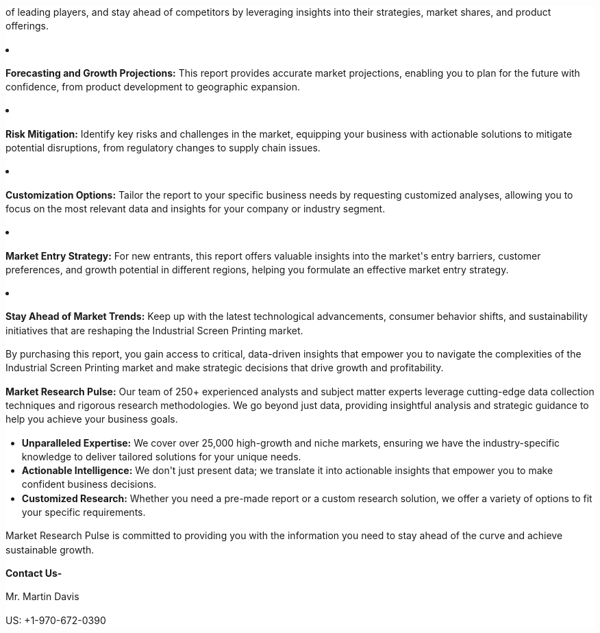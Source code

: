 of leading players, and stay ahead of competitors by leveraging insights into their strategies, market shares, and product offerings.</p></li><li><p><strong>Forecasting and Growth Projections:</strong> This report provides accurate market projections, enabling you to plan for the future with confidence, from product development to geographic expansion.</p></li><li><p><strong>Risk Mitigation:</strong> Identify key risks and challenges in the market, equipping your business with actionable solutions to mitigate potential disruptions, from regulatory changes to supply chain issues.</p></li><li><p><strong>Customization Options:</strong> Tailor the report to your specific business needs by requesting customized analyses, allowing you to focus on the most relevant data and insights for your company or industry segment.</p></li><li><p><strong>Market Entry Strategy:</strong> For new entrants, this report offers valuable insights into the market's entry barriers, customer preferences, and growth potential in different regions, helping you formulate an effective market entry strategy.</p></li><li><p><strong>Stay Ahead of Market Trends:</strong> Keep up with the latest technological advancements, consumer behavior shifts, and sustainability initiatives that are reshaping the Industrial Screen Printing market.</p></li></ol><p>By purchasing this report, you gain access to critical, data-driven insights that empower you to navigate the complexities of the Industrial Screen Printing market and make strategic decisions that drive growth and profitability.</p><p><strong>Market Research Pulse:</strong>&nbsp;Our team of 250+ experienced analysts and subject matter experts leverage cutting-edge data collection techniques and rigorous research methodologies. We go beyond just data, providing insightful analysis and strategic guidance to help you achieve your business goals.</p><ul><li><strong>Unparalleled Expertise:</strong>&nbsp;We cover over 25,000 high-growth and niche markets, ensuring we have the industry-specific knowledge to deliver tailored solutions for your unique needs.</li><li><strong>Actionable Intelligence:</strong>&nbsp;We don't just present data; we translate it into actionable insights that empower you to make confident business decisions.</li><li><strong>Customized Research:</strong>&nbsp;Whether you need a pre-made report or a custom research solution, we offer a variety of options to fit your specific requirements.</li></ul><p>Market Research Pulse is committed to providing you with the information you need to stay ahead of the curve and achieve sustainable growth.</p><p><strong>Contact Us-</strong></p><p>Mr. Martin Davis</p><p>US: +1-970-672-0390</p>
